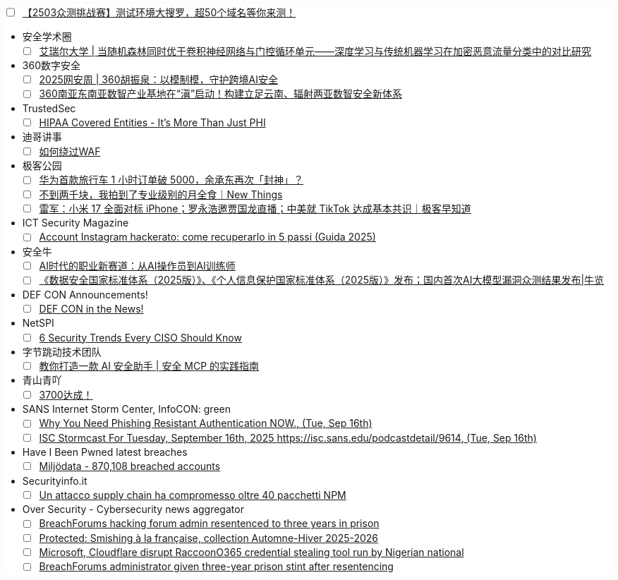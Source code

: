   - [ ] [【2503众测挑战赛】测试环境大搜罗，超50个域名等你来测！](https://mp.weixin.qq.com/s?__biz=MzUyNzc4Mzk3MQ==&mid=2247494478&idx=2&sn=1e8304323a315765c77f887a5d7d2426)
- 安全学术圈
  - [ ] [艾瑞尔大学 | 当随机森林同时优于卷积神经网络与门控循环单元——深度学习与传统机器学习在加密恶意流量分类中的对比研究](https://mp.weixin.qq.com/s?__biz=MzU5MTM5MTQ2MA==&mid=2247493734&idx=1&sn=e50ce9f83480fac0783c19bef75d930e)
- 360数字安全
  - [ ] [2025网安周 | 360胡振泉：以模制模，守护跨境AI安全](https://mp.weixin.qq.com/s?__biz=MzA4MTg0MDQ4Nw==&mid=2247582048&idx=1&sn=b720dc71058ca86fa4b886b881b9bb45)
  - [ ] [360南亚东南亚数智产业基地在“滇”启动！构建立足云南、辐射两亚数智安全新体系](https://mp.weixin.qq.com/s?__biz=MzA4MTg0MDQ4Nw==&mid=2247582048&idx=2&sn=279e8c8723547a1ffadae98ca22c712d)
- TrustedSec
  - [ ] [HIPAA Covered Entities - It’s More Than Just PHI](https://trustedsec.com/blog/hipaa-covered-entities-its-more-than-just-phi)
- 迪哥讲事
  - [ ] [如何绕过WAF](https://mp.weixin.qq.com/s?__biz=MzIzMTIzNTM0MA==&mid=2247498193&idx=1&sn=dfb5febe5d9390ee0d36b74d515a3b39)
- 极客公园
  - [ ] [华为首款旅行车 1 小时订单破 5000，余承东再次「封神」？](https://mp.weixin.qq.com/s?__biz=MTMwNDMwODQ0MQ==&mid=2653086712&idx=1&sn=65894739ac160c471972fd180358e6f5)
  - [ ] [不到两千块，我拍到了专业级别的月全食｜New Things](https://mp.weixin.qq.com/s?__biz=MTMwNDMwODQ0MQ==&mid=2653086678&idx=1&sn=b72d259c9766a5d7e5d94e300ffc07af)
  - [ ] [雷军：小米 17 全面对标 iPhone；罗永浩邀贾国龙直播；中美就 TikTok 达成基本共识｜极客早知道](https://mp.weixin.qq.com/s?__biz=MTMwNDMwODQ0MQ==&mid=2653086638&idx=1&sn=d69c897b8c0d6b56bd026984e896f110)
- ICT Security Magazine
  - [ ] [Account Instagram hackerato: come recuperarlo in 5 passi (Guida 2025)](https://www.ictsecuritymagazine.com/notizie/account-instagram/)
- 安全牛
  - [ ] [AI时代的职业新赛道：从AI操作员到AI训练师](https://mp.weixin.qq.com/s?__biz=MjM5Njc3NjM4MA==&mid=2651138722&idx=1&sn=6a8c2978e6d37c783d6de920541a1c2c)
  - [ ] [《数据安全国家标准体系（2025版）》、《个人信息保护国家标准体系（2025版）》发布；国内首次AI大模型漏洞众测结果发布|牛览](https://mp.weixin.qq.com/s?__biz=MjM5Njc3NjM4MA==&mid=2651138722&idx=2&sn=3bc91cd9a30362ccfbd472c112123577)
- DEF CON Announcements!
  - [ ] [DEF CON in the News!](https://www.npr.org/2025/09/08/nx-s1-5528721/how-a-small-vermont-town-is-protecting-its-water-from-hackers)
- NetSPI
  - [ ] [6 Security Trends Every CISO Should Know](https://www.netspi.com/blog/executive-blog/security-industry-trends/6-security-trends-every-ciso-should-know/)
- 字节跳动技术团队
  - [ ] [教你打造一款 AI 安全助手 | 安全 MCP 的实践指南](https://mp.weixin.qq.com/s?__biz=MzI1MzYzMjE0MQ==&mid=2247516712&idx=1&sn=cfe974fec7becd80fe0beb91ea042bf2)
- 青山青吖
  - [ ] [3700达成！](https://mp.weixin.qq.com/s?__biz=MzI5NzAzMDg0NA==&mid=2650698442&idx=1&sn=356523dc123c4cabd7994b3baf657e86)
- SANS Internet Storm Center, InfoCON: green
  - [ ] [Why You Need Phishing Resistant Authentication NOW., (Tue, Sep 16th)](https://isc.sans.edu/diary/rss/32290)
  - [ ] [ISC Stormcast For Tuesday, September 16th, 2025 https://isc.sans.edu/podcastdetail/9614, (Tue, Sep 16th)](https://isc.sans.edu/diary/rss/32288)
- Have I Been Pwned latest breaches
  - [ ] [Miljödata - 870,108 breached accounts](https://haveibeenpwned.com/Breach/Miljodata)
- Securityinfo.it
  - [ ] [Un attacco supply chain ha compromesso oltre 40 pacchetti NPM](https://www.securityinfo.it/2025/09/16/un-attacco-supply-chain-ha-compromesso-oltre-40-pacchetti-npm/?utm_source=rss&utm_medium=rss&utm_campaign=un-attacco-supply-chain-ha-compromesso-oltre-40-pacchetti-npm)
- Over Security - Cybersecurity news aggregator
  - [ ] [BreachForums hacking forum admin resentenced to three years in prison](https://www.bleepingcomputer.com/news/security/breachforums-hacking-forum-admin-resentenced-to-three-years-in-prison/)
  - [ ] [Protected: Smishing à la française, collection Automne-Hiver 2025-2026](https://stalkphish.com/2025/09/15/smishing-a-la-francaise-collection-automne-hiver-2025-2026/)
  - [ ] [Microsoft, Cloudflare disrupt RaccoonO365 credential stealing tool run by Nigerian national](https://therecord.media/microsoft-cloudflare-disrupt-raccoono365-credential-stealing-tool)
  - [ ] [BreachForums administrator given three-year prison stint after resentencing](https://therecord.media/conor-fitzpatrick-pompompurin-three-year-sentence-breachforums-administrator)